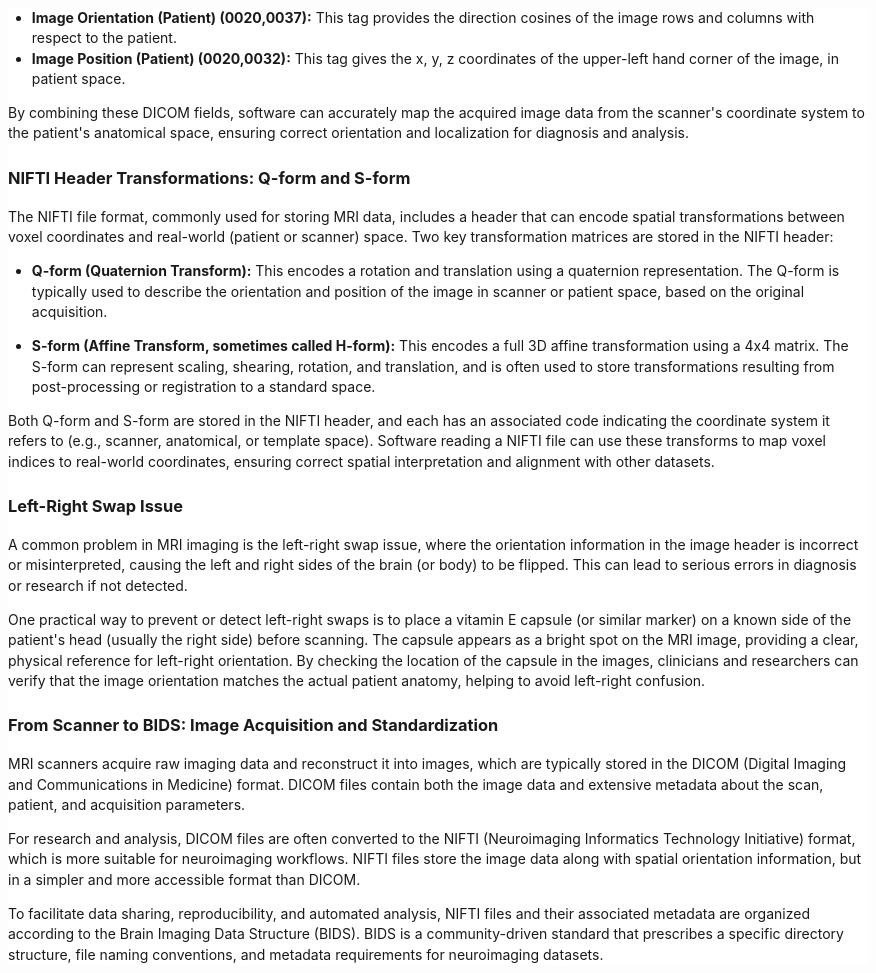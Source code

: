 - **Image Orientation (Patient) (0020,0037):** This tag provides the direction cosines of the image rows and columns with respect to the patient.
- **Image Position (Patient) (0020,0032):** This tag gives the x, y, z coordinates of the upper-left hand corner of the image, in patient space.

By combining these DICOM fields, software can accurately map the acquired image data from the scanner's coordinate system to the patient's anatomical space, ensuring correct orientation and localization for diagnosis and analysis.

### NIFTI Header Transformations: Q-form and S-form

The NIFTI file format, commonly used for storing MRI data, includes a header that can encode spatial transformations between voxel coordinates and real-world (patient or scanner) space. Two key transformation matrices are stored in the NIFTI header:

- **Q-form (Quaternion Transform):** This encodes a rotation and translation using a quaternion representation. The Q-form is typically used to describe the orientation and position of the image in scanner or patient space, based on the original acquisition.

- **S-form (Affine Transform, sometimes called H-form):** This encodes a full 3D affine transformation using a 4x4 matrix. The S-form can represent scaling, shearing, rotation, and translation, and is often used to store transformations resulting from post-processing or registration to a standard space.

Both Q-form and S-form are stored in the NIFTI header, and each has an associated code indicating the coordinate system it refers to (e.g., scanner, anatomical, or template space). Software reading a NIFTI file can use these transforms to map voxel indices to real-world coordinates, ensuring correct spatial interpretation and alignment with other datasets.

### Left-Right Swap Issue

A common problem in MRI imaging is the left-right swap issue, where the orientation information in the image header is incorrect or misinterpreted, causing the left and right sides of the brain (or body) to be flipped. This can lead to serious errors in diagnosis or research if not detected.

One practical way to prevent or detect left-right swaps is to place a vitamin E capsule (or similar marker) on a known side of the patient's head (usually the right side) before scanning. The capsule appears as a bright spot on the MRI image, providing a clear, physical reference for left-right orientation. By checking the location of the capsule in the images, clinicians and researchers can verify that the image orientation matches the actual patient anatomy, helping to avoid left-right confusion.

### From Scanner to BIDS: Image Acquisition and Standardization

MRI scanners acquire raw imaging data and reconstruct it into images, which are typically stored in the DICOM (Digital Imaging and Communications in Medicine) format. DICOM files contain both the image data and extensive metadata about the scan, patient, and acquisition parameters.

For research and analysis, DICOM files are often converted to the NIFTI (Neuroimaging Informatics Technology Initiative) format, which is more suitable for neuroimaging workflows. NIFTI files store the image data along with spatial orientation information, but in a simpler and more accessible format than DICOM.

To facilitate data sharing, reproducibility, and automated analysis, NIFTI files and their associated metadata are organized according to the Brain Imaging Data Structure (BIDS). BIDS is a community-driven standard that prescribes a specific directory structure, file naming conventions, and metadata requirements for neuroimaging datasets.

